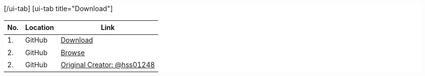 [/ui-tab] [ui-tab title="Download"]

| No. | Location | Link |
| --- | --- | --- |
| 1. | GitHub | [Download](https://github.com/hss01248/NotifyUtil/tree/master/sample/archive/master.zip) |
| 2. | GitHub | [Browse](https://github.com/hss01248/NotifyUtil) |
| 2. | GitHub | [Original Creator: @hss01248](https://github.com/hss01248) |

